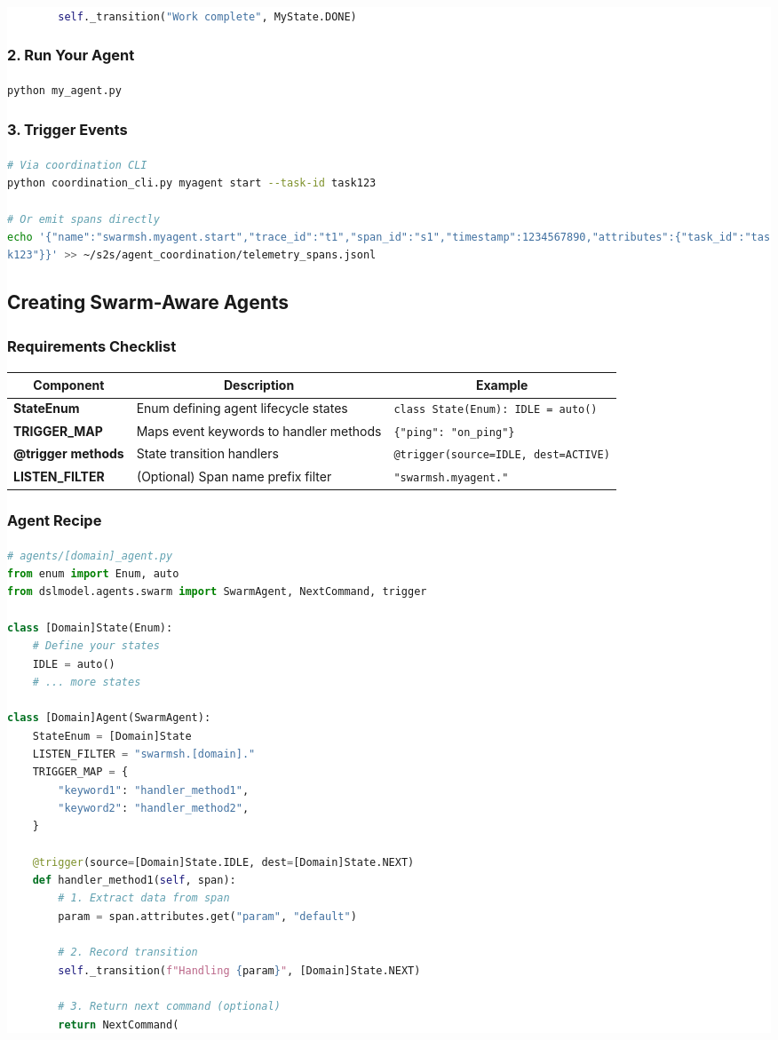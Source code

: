 ```python
        self._transition("Work complete", MyState.DONE)
```

### 2. Run Your Agent

```bash
python my_agent.py
```

### 3. Trigger Events

```bash
# Via coordination CLI
python coordination_cli.py myagent start --task-id task123

# Or emit spans directly
echo '{"name":"swarmsh.myagent.start","trace_id":"t1","span_id":"s1","timestamp":1234567890,"attributes":{"task_id":"task123"}}' >> ~/s2s/agent_coordination/telemetry_spans.jsonl
```

## Creating Swarm-Aware Agents

### Requirements Checklist

| Component | Description | Example |
|-----------|-------------|---------|
| **StateEnum** | Enum defining agent lifecycle states | `class State(Enum): IDLE = auto()` |
| **TRIGGER_MAP** | Maps event keywords to handler methods | `{"ping": "on_ping"}` |
| **@trigger methods** | State transition handlers | `@trigger(source=IDLE, dest=ACTIVE)` |
| **LISTEN_FILTER** | (Optional) Span name prefix filter | `"swarmsh.myagent."` |

### Agent Recipe

```python
# agents/[domain]_agent.py
from enum import Enum, auto
from dslmodel.agents.swarm import SwarmAgent, NextCommand, trigger

class [Domain]State(Enum):
    # Define your states
    IDLE = auto()
    # ... more states

class [Domain]Agent(SwarmAgent):
    StateEnum = [Domain]State
    LISTEN_FILTER = "swarmsh.[domain]."
    TRIGGER_MAP = {
        "keyword1": "handler_method1",
        "keyword2": "handler_method2",
    }

    @trigger(source=[Domain]State.IDLE, dest=[Domain]State.NEXT)
    def handler_method1(self, span):
        # 1. Extract data from span
        param = span.attributes.get("param", "default")
        
        # 2. Record transition
        self._transition(f"Handling {param}", [Domain]State.NEXT)
        
        # 3. Return next command (optional)
        return NextCommand(
```